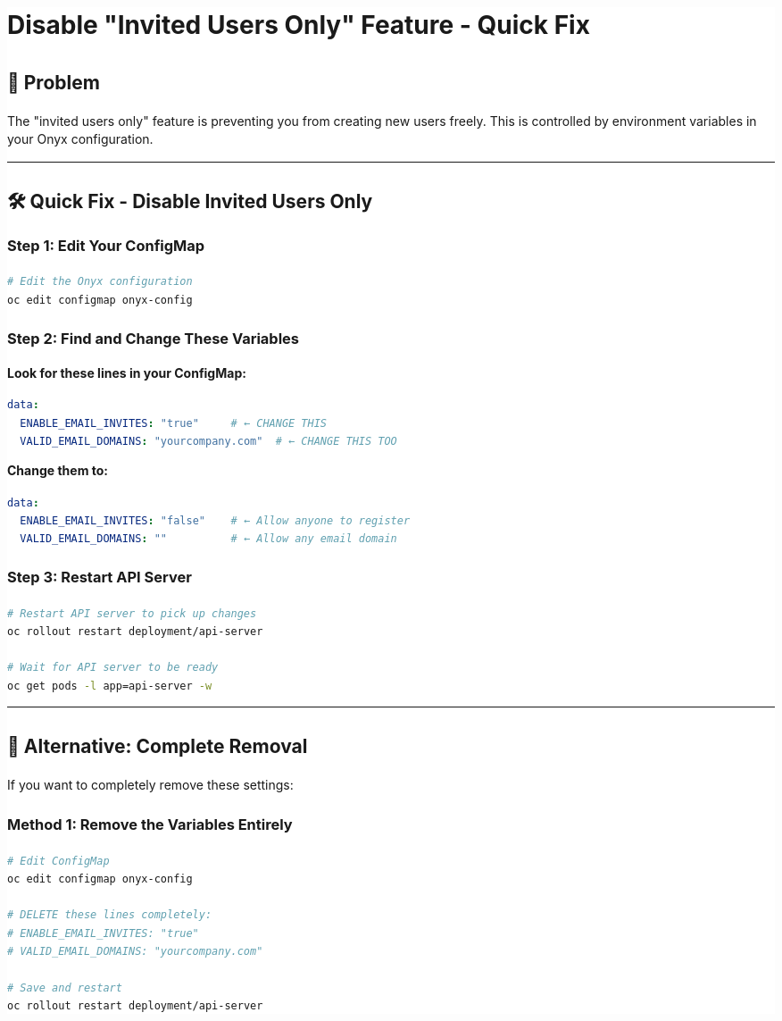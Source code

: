 # Disable "Invited Users Only" Feature - Quick Fix

## 🚨 **Problem**

The "invited users only" feature is preventing you from creating new users freely. This is controlled by environment variables in your Onyx configuration.

---

## 🛠️ **Quick Fix - Disable Invited Users Only**

### **Step 1: Edit Your ConfigMap**
```bash
# Edit the Onyx configuration
oc edit configmap onyx-config
```

### **Step 2: Find and Change These Variables**

**Look for these lines in your ConfigMap:**
```yaml
data:
  ENABLE_EMAIL_INVITES: "true"     # ← CHANGE THIS
  VALID_EMAIL_DOMAINS: "yourcompany.com"  # ← CHANGE THIS TOO
```

**Change them to:**
```yaml
data:
  ENABLE_EMAIL_INVITES: "false"    # ← Allow anyone to register
  VALID_EMAIL_DOMAINS: ""          # ← Allow any email domain
```

### **Step 3: Restart API Server**
```bash
# Restart API server to pick up changes
oc rollout restart deployment/api-server

# Wait for API server to be ready
oc get pods -l app=api-server -w
```

---

## 🔧 **Alternative: Complete Removal**

If you want to completely remove these settings:

### **Method 1: Remove the Variables Entirely**
```bash
# Edit ConfigMap
oc edit configmap onyx-config

# DELETE these lines completely:
# ENABLE_EMAIL_INVITES: "true"
# VALID_EMAIL_DOMAINS: "yourcompany.com"

# Save and restart
oc rollout restart deployment/api-server
```
